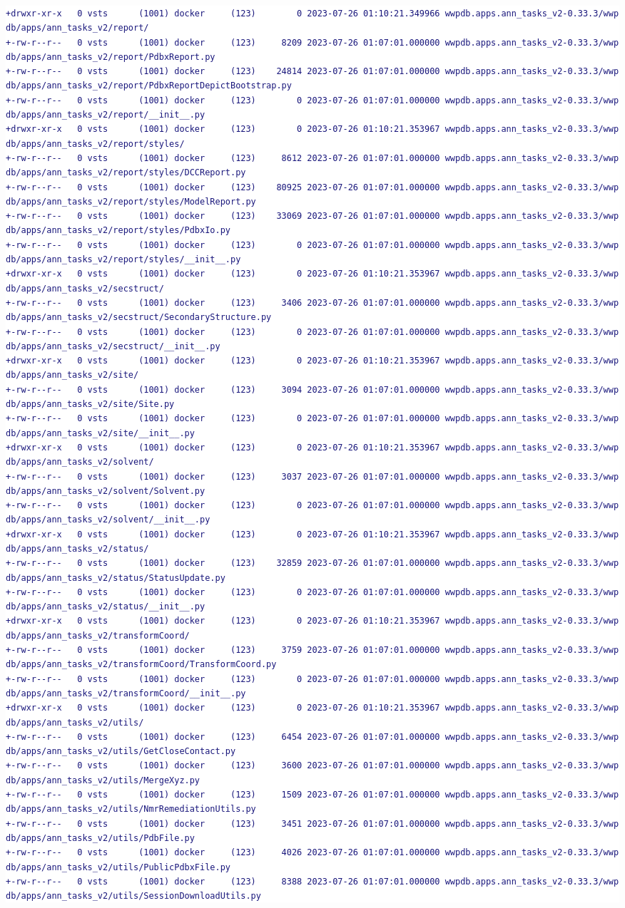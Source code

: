 ```diff
+drwxr-xr-x   0 vsts      (1001) docker     (123)        0 2023-07-26 01:10:21.349966 wwpdb.apps.ann_tasks_v2-0.33.3/wwpdb/apps/ann_tasks_v2/report/
+-rw-r--r--   0 vsts      (1001) docker     (123)     8209 2023-07-26 01:07:01.000000 wwpdb.apps.ann_tasks_v2-0.33.3/wwpdb/apps/ann_tasks_v2/report/PdbxReport.py
+-rw-r--r--   0 vsts      (1001) docker     (123)    24814 2023-07-26 01:07:01.000000 wwpdb.apps.ann_tasks_v2-0.33.3/wwpdb/apps/ann_tasks_v2/report/PdbxReportDepictBootstrap.py
+-rw-r--r--   0 vsts      (1001) docker     (123)        0 2023-07-26 01:07:01.000000 wwpdb.apps.ann_tasks_v2-0.33.3/wwpdb/apps/ann_tasks_v2/report/__init__.py
+drwxr-xr-x   0 vsts      (1001) docker     (123)        0 2023-07-26 01:10:21.353967 wwpdb.apps.ann_tasks_v2-0.33.3/wwpdb/apps/ann_tasks_v2/report/styles/
+-rw-r--r--   0 vsts      (1001) docker     (123)     8612 2023-07-26 01:07:01.000000 wwpdb.apps.ann_tasks_v2-0.33.3/wwpdb/apps/ann_tasks_v2/report/styles/DCCReport.py
+-rw-r--r--   0 vsts      (1001) docker     (123)    80925 2023-07-26 01:07:01.000000 wwpdb.apps.ann_tasks_v2-0.33.3/wwpdb/apps/ann_tasks_v2/report/styles/ModelReport.py
+-rw-r--r--   0 vsts      (1001) docker     (123)    33069 2023-07-26 01:07:01.000000 wwpdb.apps.ann_tasks_v2-0.33.3/wwpdb/apps/ann_tasks_v2/report/styles/PdbxIo.py
+-rw-r--r--   0 vsts      (1001) docker     (123)        0 2023-07-26 01:07:01.000000 wwpdb.apps.ann_tasks_v2-0.33.3/wwpdb/apps/ann_tasks_v2/report/styles/__init__.py
+drwxr-xr-x   0 vsts      (1001) docker     (123)        0 2023-07-26 01:10:21.353967 wwpdb.apps.ann_tasks_v2-0.33.3/wwpdb/apps/ann_tasks_v2/secstruct/
+-rw-r--r--   0 vsts      (1001) docker     (123)     3406 2023-07-26 01:07:01.000000 wwpdb.apps.ann_tasks_v2-0.33.3/wwpdb/apps/ann_tasks_v2/secstruct/SecondaryStructure.py
+-rw-r--r--   0 vsts      (1001) docker     (123)        0 2023-07-26 01:07:01.000000 wwpdb.apps.ann_tasks_v2-0.33.3/wwpdb/apps/ann_tasks_v2/secstruct/__init__.py
+drwxr-xr-x   0 vsts      (1001) docker     (123)        0 2023-07-26 01:10:21.353967 wwpdb.apps.ann_tasks_v2-0.33.3/wwpdb/apps/ann_tasks_v2/site/
+-rw-r--r--   0 vsts      (1001) docker     (123)     3094 2023-07-26 01:07:01.000000 wwpdb.apps.ann_tasks_v2-0.33.3/wwpdb/apps/ann_tasks_v2/site/Site.py
+-rw-r--r--   0 vsts      (1001) docker     (123)        0 2023-07-26 01:07:01.000000 wwpdb.apps.ann_tasks_v2-0.33.3/wwpdb/apps/ann_tasks_v2/site/__init__.py
+drwxr-xr-x   0 vsts      (1001) docker     (123)        0 2023-07-26 01:10:21.353967 wwpdb.apps.ann_tasks_v2-0.33.3/wwpdb/apps/ann_tasks_v2/solvent/
+-rw-r--r--   0 vsts      (1001) docker     (123)     3037 2023-07-26 01:07:01.000000 wwpdb.apps.ann_tasks_v2-0.33.3/wwpdb/apps/ann_tasks_v2/solvent/Solvent.py
+-rw-r--r--   0 vsts      (1001) docker     (123)        0 2023-07-26 01:07:01.000000 wwpdb.apps.ann_tasks_v2-0.33.3/wwpdb/apps/ann_tasks_v2/solvent/__init__.py
+drwxr-xr-x   0 vsts      (1001) docker     (123)        0 2023-07-26 01:10:21.353967 wwpdb.apps.ann_tasks_v2-0.33.3/wwpdb/apps/ann_tasks_v2/status/
+-rw-r--r--   0 vsts      (1001) docker     (123)    32859 2023-07-26 01:07:01.000000 wwpdb.apps.ann_tasks_v2-0.33.3/wwpdb/apps/ann_tasks_v2/status/StatusUpdate.py
+-rw-r--r--   0 vsts      (1001) docker     (123)        0 2023-07-26 01:07:01.000000 wwpdb.apps.ann_tasks_v2-0.33.3/wwpdb/apps/ann_tasks_v2/status/__init__.py
+drwxr-xr-x   0 vsts      (1001) docker     (123)        0 2023-07-26 01:10:21.353967 wwpdb.apps.ann_tasks_v2-0.33.3/wwpdb/apps/ann_tasks_v2/transformCoord/
+-rw-r--r--   0 vsts      (1001) docker     (123)     3759 2023-07-26 01:07:01.000000 wwpdb.apps.ann_tasks_v2-0.33.3/wwpdb/apps/ann_tasks_v2/transformCoord/TransformCoord.py
+-rw-r--r--   0 vsts      (1001) docker     (123)        0 2023-07-26 01:07:01.000000 wwpdb.apps.ann_tasks_v2-0.33.3/wwpdb/apps/ann_tasks_v2/transformCoord/__init__.py
+drwxr-xr-x   0 vsts      (1001) docker     (123)        0 2023-07-26 01:10:21.353967 wwpdb.apps.ann_tasks_v2-0.33.3/wwpdb/apps/ann_tasks_v2/utils/
+-rw-r--r--   0 vsts      (1001) docker     (123)     6454 2023-07-26 01:07:01.000000 wwpdb.apps.ann_tasks_v2-0.33.3/wwpdb/apps/ann_tasks_v2/utils/GetCloseContact.py
+-rw-r--r--   0 vsts      (1001) docker     (123)     3600 2023-07-26 01:07:01.000000 wwpdb.apps.ann_tasks_v2-0.33.3/wwpdb/apps/ann_tasks_v2/utils/MergeXyz.py
+-rw-r--r--   0 vsts      (1001) docker     (123)     1509 2023-07-26 01:07:01.000000 wwpdb.apps.ann_tasks_v2-0.33.3/wwpdb/apps/ann_tasks_v2/utils/NmrRemediationUtils.py
+-rw-r--r--   0 vsts      (1001) docker     (123)     3451 2023-07-26 01:07:01.000000 wwpdb.apps.ann_tasks_v2-0.33.3/wwpdb/apps/ann_tasks_v2/utils/PdbFile.py
+-rw-r--r--   0 vsts      (1001) docker     (123)     4026 2023-07-26 01:07:01.000000 wwpdb.apps.ann_tasks_v2-0.33.3/wwpdb/apps/ann_tasks_v2/utils/PublicPdbxFile.py
+-rw-r--r--   0 vsts      (1001) docker     (123)     8388 2023-07-26 01:07:01.000000 wwpdb.apps.ann_tasks_v2-0.33.3/wwpdb/apps/ann_tasks_v2/utils/SessionDownloadUtils.py
```